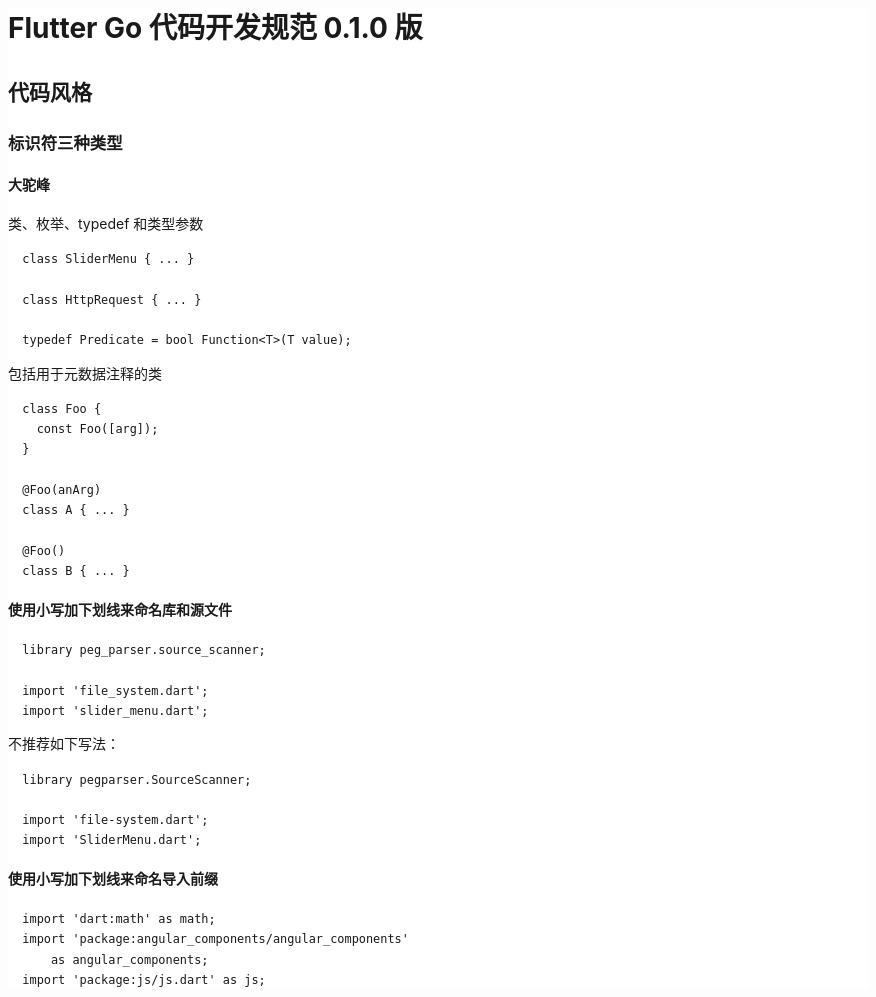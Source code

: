 # Flutter Go 代码开发规范 0.1.0 版

## 代码风格

### 标识符三种类型

#### 大驼峰

类、枚举、typedef 和类型参数

```
  class SliderMenu { ... }

  class HttpRequest { ... }

  typedef Predicate = bool Function<T>(T value);
```

包括用于元数据注释的类

```
  class Foo {
    const Foo([arg]);
  }

  @Foo(anArg)
  class A { ... }

  @Foo()
  class B { ... }
```

#### 使用小写加下划线来命名库和源文件

```
  library peg_parser.source_scanner;

  import 'file_system.dart';
  import 'slider_menu.dart';
```

不推荐如下写法：

```
  library pegparser.SourceScanner;

  import 'file-system.dart';
  import 'SliderMenu.dart';
```

#### 使用小写加下划线来命名导入前缀

```
  import 'dart:math' as math;
  import 'package:angular_components/angular_components'
      as angular_components;
  import 'package:js/js.dart' as js;
```
